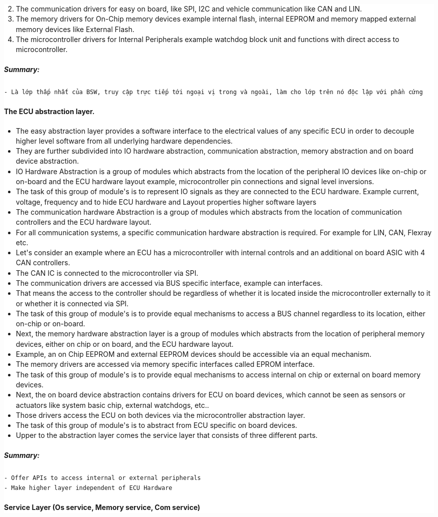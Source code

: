 2. The communication drivers for easy on board, like SPI, I2C and vehicle communication like CAN and LIN.
3. The memory drivers for On-Chip memory devices example internal flash, internal EEPROM and memory mapped external memory devices like External Flash.
4. The microcontroller drivers for Internal Peripherals example watchdog block unit and functions with direct access to microcontroller. 
##### Summary: 
    - Là lớp thấp nhất của BSW, truy cập trực tiếp tới ngoại vị trong và ngoài, làm cho lớp trên nó độc lập với phần cứng

#### The ECU abstraction layer.
- The easy abstraction layer provides a software interface to the electrical values of any specific ECU in order to decouple higher level software from all underlying hardware dependencies.
- They are further subdivided into IO hardware abstraction, communication abstraction, memory abstraction and on board device abstraction.
- IO Hardware Abstraction is a group of modules which abstracts from the location of the peripheral IO devices like on-chip or on-board and the ECU hardware layout example, microcontroller pin connections and signal level inversions.
- The task of this group of module's is to represent IO signals as they are connected to the ECU hardware.
    Example current, voltage, frequency and to hide ECU hardware and Layout properties higher software layers 
- The communication hardware Abstraction is a group of modules which abstracts from the location of communication controllers and the ECU hardware layout. 
- For all communication systems, a specific communication hardware abstraction is required. For example for LIN, CAN, Flexray etc.
- Let's consider an example where an ECU has a microcontroller with internal controls and an additional on board ASIC with 4 CAN controllers.
- The CAN IC is connected to the microcontroller via SPI.
- The communication drivers are accessed via BUS specific interface, example can interfaces.
- That means the access to the controller should be regardless of whether it is located inside the microcontroller externally to it or whether it is connected via SPI.
- The task of this group of module's is to provide equal mechanisms to access a BUS channel regardless to its location, either on-chip or on-board. 
- Next, the memory hardware abstraction layer is a group of modules which abstracts from the location of peripheral memory devices, either on chip or on board, and the ECU hardware layout.
- Example, an on Chip EEPROM and external EEPROM devices should be accessible via an equal mechanism.
- The memory drivers are accessed via memory specific interfaces called EPROM interface.
- The task of this group of module's is to provide equal mechanisms to access internal on chip or external on board memory devices.
- Next, the on board device abstraction contains drivers for ECU on board devices, which cannot be seen as sensors or actuators like system basic chip, external watchdogs, etc..
- Those drivers access the ECU on both devices via the microcontroller abstraction layer.
- The task of this group of module's is to abstract from ECU specific on board devices.
- Upper to the abstraction layer comes the service layer that consists of three different parts.
##### Summary: 
    - Offer APIs to access internal or external peripherals
    - Make higher layer independent of ECU Hardware

#### Service Layer (Os service, Memory service, Com service)

